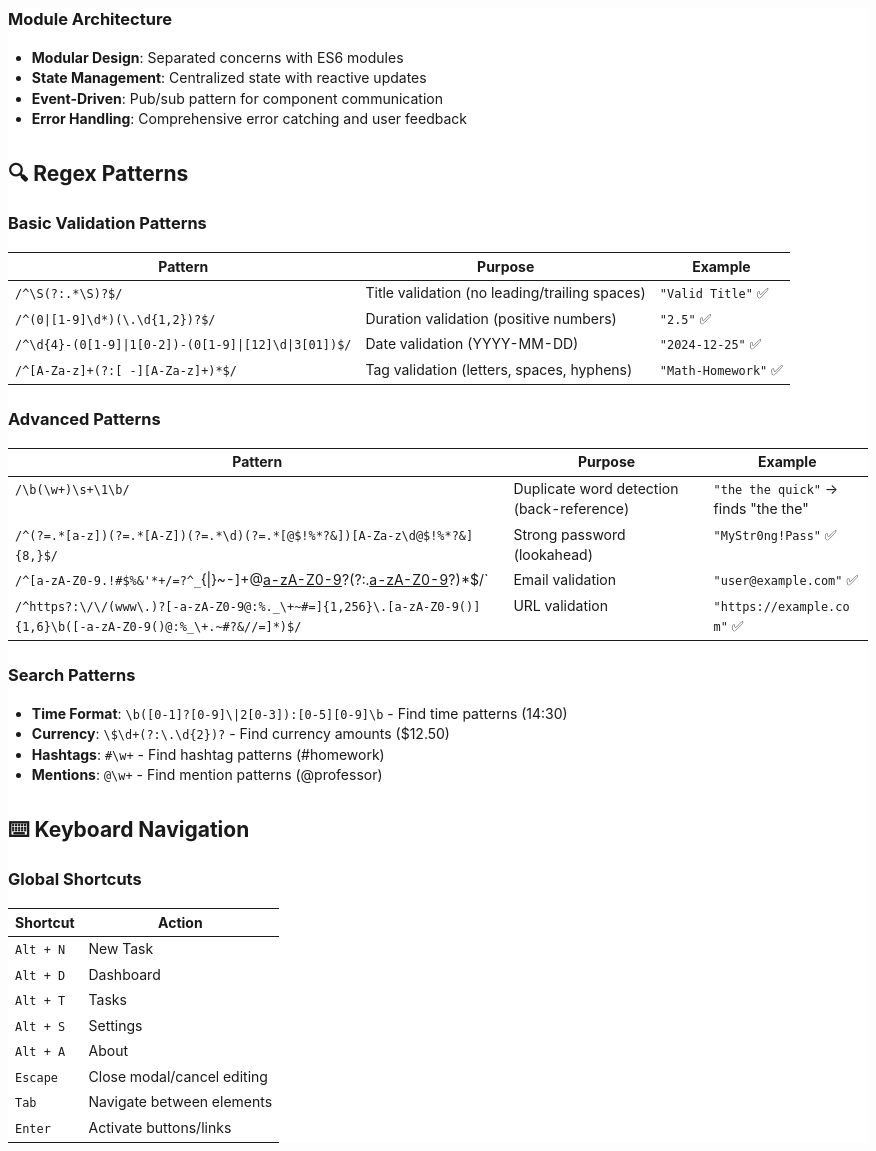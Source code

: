### Module Architecture
- **Modular Design**: Separated concerns with ES6 modules
- **State Management**: Centralized state with reactive updates
- **Event-Driven**: Pub/sub pattern for component communication
- **Error Handling**: Comprehensive error catching and user feedback

## 🔍 Regex Patterns

### Basic Validation Patterns
| Pattern | Purpose | Example |
|---------|---------|---------|
| `/^\S(?:.*\S)?$/` | Title validation (no leading/trailing spaces) | `"Valid Title"` ✅ |
| `/^(0\|[1-9]\d*)(\.\d{1,2})?$/` | Duration validation (positive numbers) | `"2.5"` ✅ |
| `/^\d{4}-(0[1-9]\|1[0-2])-(0[1-9]\|[12]\d\|3[01])$/` | Date validation (YYYY-MM-DD) | `"2024-12-25"` ✅ |
| `/^[A-Za-z]+(?:[ -][A-Za-z]+)*$/` | Tag validation (letters, spaces, hyphens) | `"Math-Homework"` ✅ |

### Advanced Patterns
| Pattern | Purpose | Example |
|---------|---------|---------|
| `/\b(\w+)\s+\1\b/` | Duplicate word detection (back-reference) | `"the the quick"` → finds "the the" |
| `/^(?=.*[a-z])(?=.*[A-Z])(?=.*\d)(?=.*[@$!%*?&])[A-Za-z\d@$!%*?&]{8,}$/` | Strong password (lookahead) | `"MyStr0ng!Pass"` ✅ |
| `/^[a-zA-Z0-9.!#$%&'*+/=?^_`{\|}~-]+@[a-zA-Z0-9](?:[a-zA-Z0-9-]{0,61}[a-zA-Z0-9])?(?:\.[a-zA-Z0-9](?:[a-zA-Z0-9-]{0,61}[a-zA-Z0-9])?)*$/` | Email validation | `"user@example.com"` ✅ |
| `/^https?:\/\/(www\.)?[-a-zA-Z0-9@:%._\+~#=]{1,256}\.[a-zA-Z0-9()]{1,6}\b([-a-zA-Z0-9()@:%_\+.~#?&//=]*)$/` | URL validation | `"https://example.com"` ✅ |

### Search Patterns
- **Time Format**: `\b([0-1]?[0-9]\|2[0-3]):[0-5][0-9]\b` - Find time patterns (14:30)
- **Currency**: `\$\d+(?:\.\d{2})?` - Find currency amounts ($12.50)
- **Hashtags**: `#\w+` - Find hashtag patterns (#homework)
- **Mentions**: `@\w+` - Find mention patterns (@professor)

## ⌨️ Keyboard Navigation

### Global Shortcuts
| Shortcut | Action |
|----------|--------|
| `Alt + N` | New Task |
| `Alt + D` | Dashboard |
| `Alt + T` | Tasks |
| `Alt + S` | Settings |
| `Alt + A` | About |
| `Escape` | Close modal/cancel editing |
| `Tab` | Navigate between elements |
| `Enter` | Activate buttons/links |
